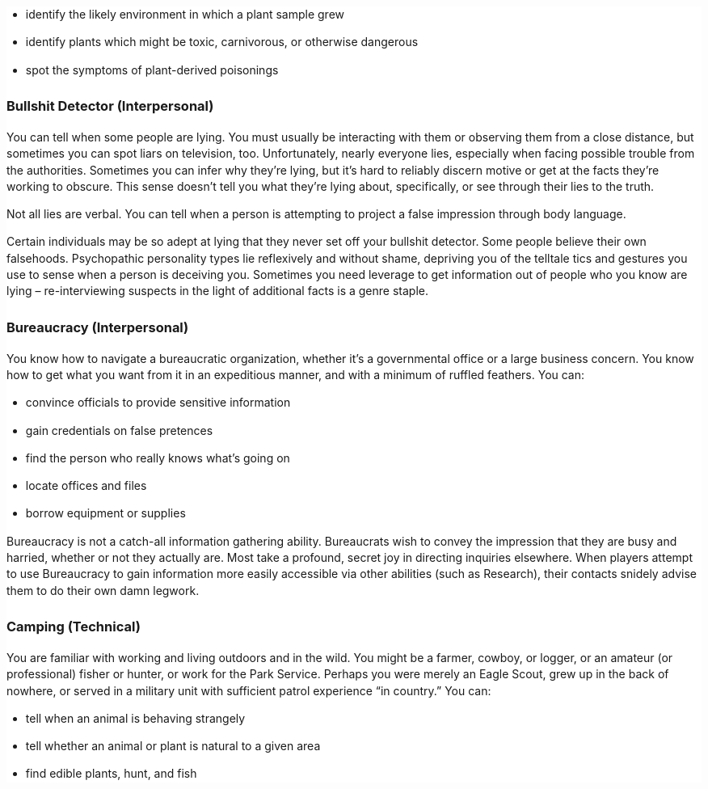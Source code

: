   - identify the likely environment in which a plant sample grew

  - identify plants which might be toxic, carnivorous, or otherwise dangerous

  - spot the symptoms of plant-derived poisonings

### Bullshit Detector (Interpersonal)

You can tell when some people are lying. You must usually be interacting with them or observing them from a close distance, but sometimes you can spot liars on television, too. Unfortunately, nearly everyone lies, especially when facing possible trouble from the authorities. Sometimes you can infer why they’re lying, but it’s hard to reliably discern motive or get at the facts they’re working to obscure. This sense doesn’t tell you what they’re lying about, specifically, or see through their lies to the truth.

Not all lies are verbal. You can tell when a person is attempting to project a false impression through body language.

Certain individuals may be so adept at lying that they never set off your bullshit detector. Some people believe their own falsehoods. Psychopathic personality types lie reflexively and without shame, depriving you of the telltale tics and gestures you use to sense when a person is deceiving you. Sometimes you need leverage to get information out of people who you know are lying – re-interviewing suspects in the light of additional facts is a genre staple.

### Bureaucracy (Interpersonal)

You know how to navigate a bureaucratic organization, whether it’s a governmental office or a large business concern. You know how to get what you want from it in an expeditious manner, and with a minimum of ruffled feathers. You can:

  - convince officials to provide sensitive information

  - gain credentials on false pretences

  - find the person who really knows what’s going on

  - locate offices and files

  - borrow equipment or supplies

Bureaucracy is not a catch-all information gathering ability. Bureaucrats wish to convey the impression that they are busy and harried, whether or not they actually are. Most take a profound, secret joy in directing inquiries elsewhere. When players attempt to use Bureaucracy to gain information more easily accessible via other abilities (such as Research), their contacts snidely advise them to do their own damn legwork.

### Camping (Technical)

You are familiar with working and living outdoors and in the wild. You might be a farmer, cowboy, or logger, or an amateur (or professional) fisher or hunter, or work for the Park Service. Perhaps you were merely an Eagle Scout, grew up in the back of nowhere, or served in a military unit with sufficient patrol experience “in country.” You can:

  - tell when an animal is behaving strangely

  - tell whether an animal or plant is natural to a given area

  - find edible plants, hunt, and fish
